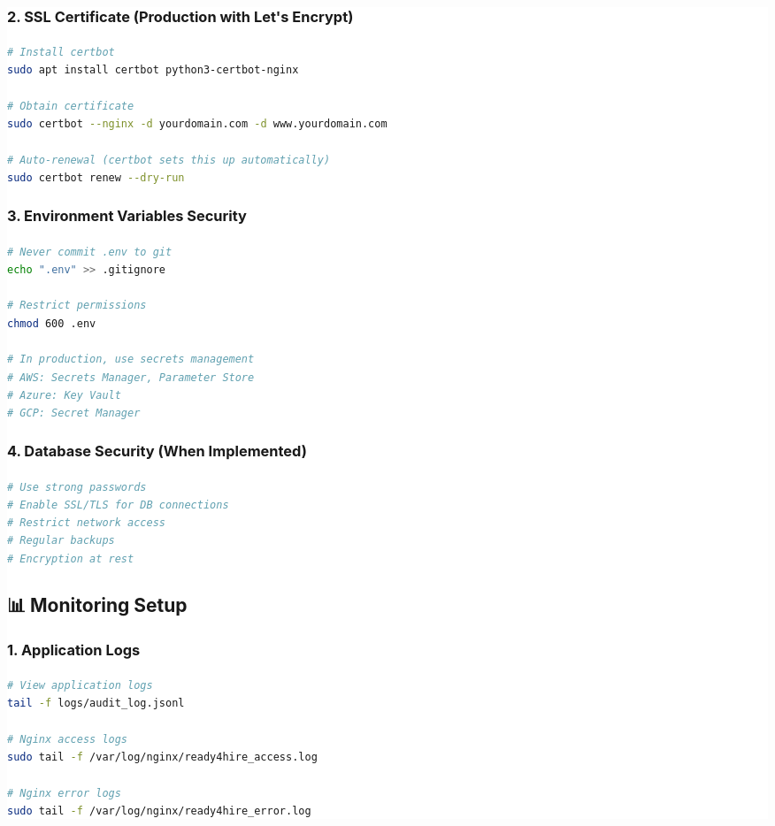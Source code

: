 ### 2. SSL Certificate (Production with Let's Encrypt)

```bash
# Install certbot
sudo apt install certbot python3-certbot-nginx

# Obtain certificate
sudo certbot --nginx -d yourdomain.com -d www.yourdomain.com

# Auto-renewal (certbot sets this up automatically)
sudo certbot renew --dry-run
```

### 3. Environment Variables Security

```bash
# Never commit .env to git
echo ".env" >> .gitignore

# Restrict permissions
chmod 600 .env

# In production, use secrets management
# AWS: Secrets Manager, Parameter Store
# Azure: Key Vault
# GCP: Secret Manager
```

### 4. Database Security (When Implemented)

```bash
# Use strong passwords
# Enable SSL/TLS for DB connections
# Restrict network access
# Regular backups
# Encryption at rest
```

## 📊 Monitoring Setup

### 1. Application Logs

```bash
# View application logs
tail -f logs/audit_log.jsonl

# Nginx access logs
sudo tail -f /var/log/nginx/ready4hire_access.log

# Nginx error logs
sudo tail -f /var/log/nginx/ready4hire_error.log
```
